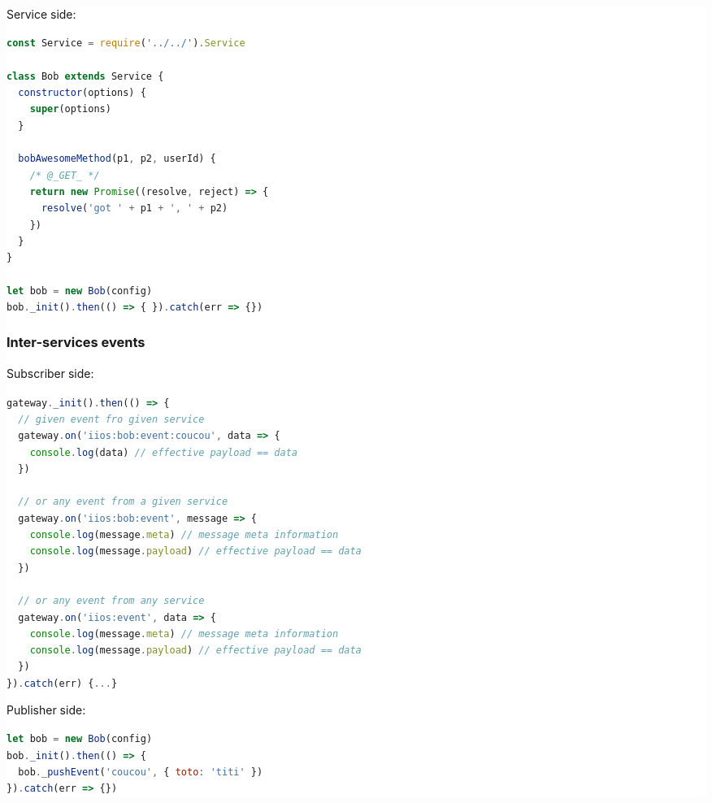 Service side:

```javascript
const Service = require('../../').Service

class Bob extends Service {
  constructor(options) {
    super(options)
  }

  bobAwesomeMethod(p1, p2, userId) {
    /* @_GET_ */
    return new Promise((resolve, reject) => {
      resolve('got ' + p1 + ', ' + p2)
    })
  }
}

let bob = new Bob(config)
bob._init().then(() => { }).catch(err => {})
```

### Inter-services events

Subscriber side:  

```javascript
gateway._init().then(() => {  
  // given event fro given service
  gateway.on('iios:bob:event:coucou', data => {
    console.log(data) // effective payload == data
  })

  // or any event from a given service
  gateway.on('iios:bob:event', message => {
    console.log(message.meta) // message meta information
    console.log(message.payload) // effective payload == data
  })

  // or any event from any service
  gateway.on('iios:event', data => {
    console.log(message.meta) // message meta information
    console.log(message.payload) // effective payload == data
  })
}).catch(err) {...}
```

Publisher side:

```javascript
let bob = new Bob(config)
bob._init().then(() => {
  bob._pushEvent('coucou', { toto: 'titi' })
}).catch(err => {})
```
